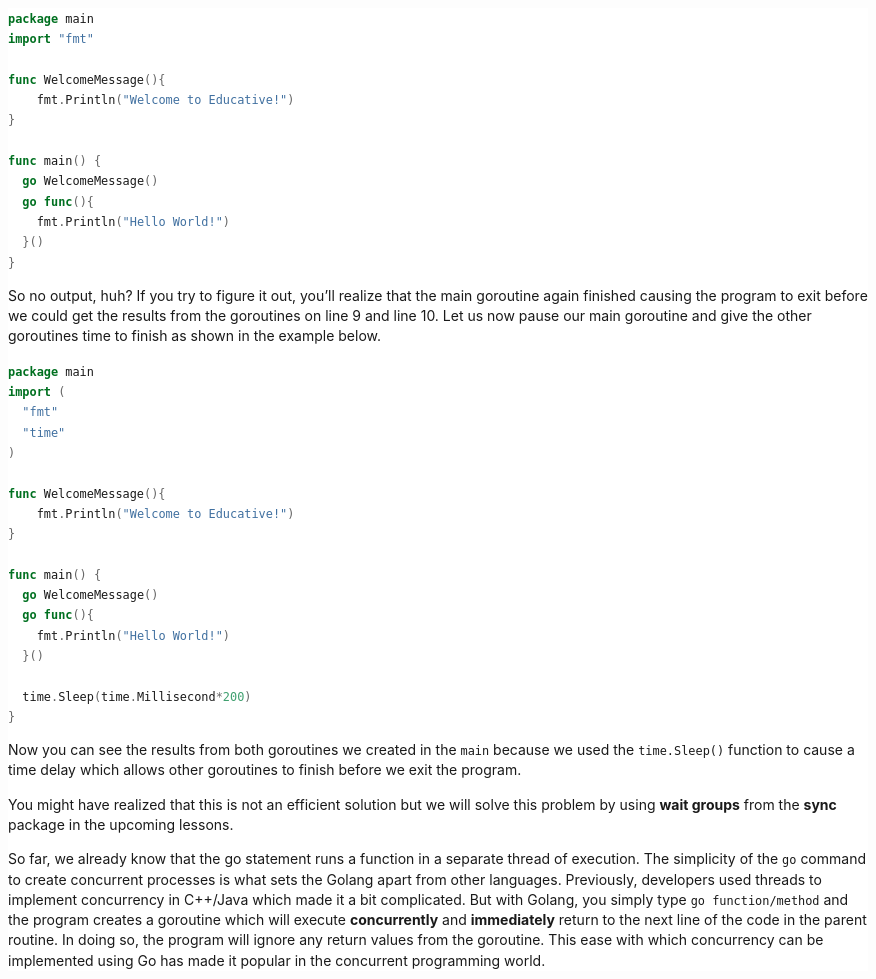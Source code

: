 ```go
package main
import "fmt"

func WelcomeMessage(){
    fmt.Println("Welcome to Educative!")
}

func main() {
  go WelcomeMessage()
  go func(){  
    fmt.Println("Hello World!")
  }()
}
```

So no output, huh? If you try to figure it out, you’ll realize that the main goroutine again finished causing the program to exit before we could get the results from the goroutines on line 9 and line 10. Let us now pause our main goroutine and give the other goroutines time to finish as shown in the example below.
```go
package main
import (
  "fmt"
  "time"
)

func WelcomeMessage(){
    fmt.Println("Welcome to Educative!")
}

func main() {
  go WelcomeMessage()
  go func(){  
    fmt.Println("Hello World!")
  }()

  time.Sleep(time.Millisecond*200)
}
```
Now you can see the results from both goroutines we created in the `main` because we used the `time.Sleep()` function to cause a time delay which allows other goroutines to finish before we exit the program.

You might have realized that this is not an efficient solution but we will solve this problem by using **wait groups** from the **sync** package in the upcoming lessons.

So far, we already know that the go statement runs a func­tion in a sepa­rate thread of execu­tion. The simplicity of the `go` command to create concurrent processes is what sets the Golang apart from other languages. Previously, developers used threads to implement concurrency in C++/Java which made it a bit complicated. But with Golang, you simply type `go function/method` and the program creates a goroutine which will execute **concurrently** and **immediately** return to the next line of the code in the parent routine. In doing so, the program will ignore any return values from the goroutine. This ease with which concurrency can be implemented using Go has made it popular in the concurrent programming world.
